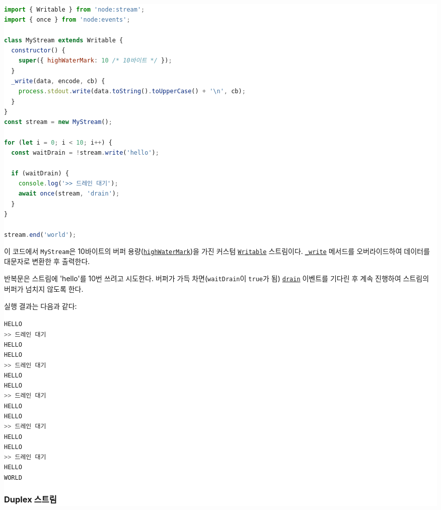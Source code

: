 ```javascript
import { Writable } from 'node:stream';
import { once } from 'node:events';

class MyStream extends Writable {
  constructor() {
    super({ highWaterMark: 10 /* 10바이트 */ });
  }
  _write(data, encode, cb) {
    process.stdout.write(data.toString().toUpperCase() + '\n', cb);
  }
}
const stream = new MyStream();

for (let i = 0; i < 10; i++) {
  const waitDrain = !stream.write('hello');

  if (waitDrain) {
    console.log('>> 드레인 대기');
    await once(stream, 'drain');
  }
}

stream.end('world');
```

이 코드에서 `MyStream`은 10바이트의 버퍼 용량([`highWaterMark`][])을 가진 커스텀 [`Writable`][] 스트림이다. [`_write`][] 메서드를 오버라이드하여 데이터를 대문자로 변환한 후 출력한다.

반복문은 스트림에 'hello'를 10번 쓰려고 시도한다. 버퍼가 가득 차면(`waitDrain`이 `true`가 됨) [`drain`][] 이벤트를 기다린 후 계속 진행하여 스트림의 버퍼가 넘치지 않도록 한다.

실행 결과는 다음과 같다:

```bash
HELLO
>> 드레인 대기
HELLO
HELLO
>> 드레인 대기
HELLO
HELLO
>> 드레인 대기
HELLO
HELLO
>> 드레인 대기
HELLO
HELLO
>> 드레인 대기
HELLO
WORLD
```

### Duplex 스트림


[`Stream`]: https://nodejs.org/api/stream.html
[`Buffer`]: https://nodejs.org/api/buffer.html
[`TypedArray`]: https://developer.mozilla.org/en-US/docs/Web/JavaScript/Reference/Global_Objects/TypedArray
[`DataView`]: https://developer.mozilla.org/en-US/docs/Web/JavaScript/Reference/Global_Objects/DataView
[`TextDecoderStream`]: https://developer.mozilla.org/en-US/docs/Web/API/TextDecoderStream
[`EventEmitter`]: https://nodejs.org/api/events.html#class-eventemitter
[`Writable`]: https://nodejs.org/api/stream.html#stream_writable_streams
[`Readable`]: https://nodejs.org/api/stream.html#stream_readable_streams
[`Duplex`]: https://nodejs.org/api/stream.html#stream_duplex_and_transform_streams
[`Transform`]: https://nodejs.org/api/stream.html#stream_duplex_and_transform_streams
[`drain`]: https://nodejs.org/api/stream.html#stream_event_drain
[`on('data')`]: https://nodejs.org/api/stream.html#stream_event_data
[`data`]: https://nodejs.org/api/stream.html#stream_event_data
[`on('end')`]: https://nodejs.org/api/stream.html#event-end
[`end`]: https://nodejs.org/api/stream.html#event-end
[`on('readable')`]: https://nodejs.org/api/stream.html#event-readable
[`on('close')`]: https://nodejs.org/api/stream.html#event-close_1
[`on('error')`]: https://nodejs.org/api/stream.html#event-error_1
[`.read()`]: https://nodejs.org/docs/latest/api/stream.html#stream_readable_read_size
[`.write()`]: https://nodejs.org/api/stream.html#stream_writable_write_chunk_encoding_callback
[`_write`]: https://nodejs.org/api/stream.html#writable_writechunk-encoding-callback
[`.end()`]: https://nodejs.org/api/stream.html#writableendchunk-encoding-callback
[`'drain'`]: https://nodejs.org/api/stream.html#stream_event_drain
[`_transform`]: https://nodejs.org/api/stream.html#transform_transformchunk-encoding-callback
[`Readable.from()`]: https://nodejs.org/api/stream.html#streamreadablefromiterable-options
[`highWaterMark`]: https://nodejs.org/api/stream.html#stream_buffering
[`.pipe()`]: https://nodejs.org/docs/latest/api/stream.html#stream_readable_pipe_destination_options
[`pipeline()`]: https://nodejs.org/api/stream.html#stream_stream_pipeline_streams_callback
[`async pipeline()`]: https://nodejs.org/api/stream.html#streampipelinesource-transforms-destination-options
[`Web Streams`]: https://nodejs.org/api/webstreams.html
[`ReadableStream`]: https://nodejs.org/api/webstreams.html#class-readablestream
[`WritableStream`]: https://nodejs.org/api/webstreams.html#class-writablestream
[`TransformStream`]: https://nodejs.org/api/webstreams.html#class-transformstream
[`WHATWG Streams Standard`]: https://streams.spec.whatwg.org/
[`backpressure guide`]: /learn/modules/backpressuring-in-streams
[`fs.readStream`]: https://nodejs.org/api/fs.html#class-fsreadstream
[`http.IncomingMessage`]: https://nodejs.org/api/http.html#class-httpincomingmessage
[`process.stdin`]: https://nodejs.org/api/process.html#processstdin
[`fs.WriteStream`]: https://nodejs.org/api/fs.html#class-fswritestream
[`process.stdout`]: https://nodejs.org/api/process.html#processstdout
[`process.stderr`]: https://nodejs.org/api/process.html#processstderr
[Matteo Collina]: https://github.com/mcollina
[Platformatic's Blog]: https://blog.platformatic.dev/a-guide-to-reading-and-writing-nodejs-streams